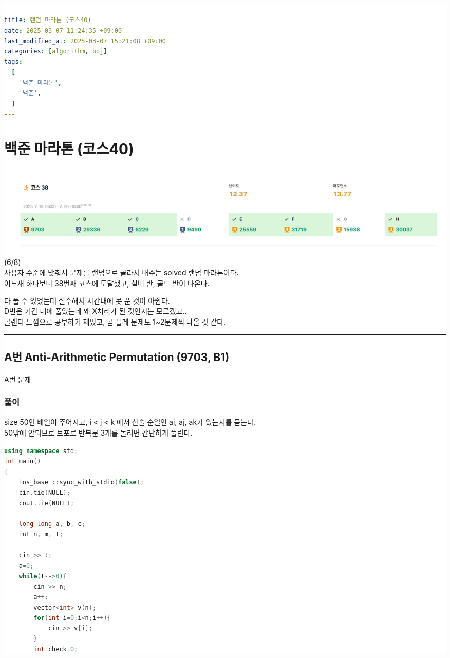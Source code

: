 ```yaml
---
title: 랜덤 마라톤 (코스40)
date: 2025-03-07 11:24:35 +09:00
last_modified_at: 2025-03-07 15:21:08 +09:00
categories: [algorithm, boj]
tags:
  [
    '백준 마라톤',
    '백준',
  ]
---
```

# **백준 마라톤 (코스40)**

![image](/assets/img/algorithm/랜마38_1.PNG)

(6/8)<br>
사용자 수준에 맞춰서 문제를 랜덤으로 골라서 내주는 solved 랜덤 마라톤이다.<br>
어느새 하다보니 38번째 코스에 도달했고, 실버 반, 골드 반이 나온다.<br>

다 풀 수 있었는데 실수해서 시간내에 못 푼 것이 아쉽다.<br>
D번은 기간 내에 풀었는데 왜 X처리가 된 것인지는 모르겠고..<br>
골랜디 느낌으로 공부하기 재밌고, 곧 플레 문제도 1~2문제씩 나올 것 같다.<br>

---
## A번 Anti-Arithmetic Permutation (9703, B1)
[A번 문제](https://www.acmicpc.net/problem/9703)

### 풀이
size 50인 배열이 주어지고, i < j < k 에서 산술 순열인 ai, aj, ak가 있는지를 묻는다.<br>
50밖에 안되므로 브포로 반복문 3개를 돌리면 간단하게 풀린다.

```c++
using namespace std;
int main()
{
    ios_base ::sync_with_stdio(false);
    cin.tie(NULL);
    cout.tie(NULL);

    long long a, b, c;
    int n, m, t;
    
    cin >> t;
    a=0;
    while(t-->0){
        cin >> n;
        a++;
        vector<int> v(n);
        for(int i=0;i<n;i++){
            cin >> v[i];
        }
        int check=0;
```